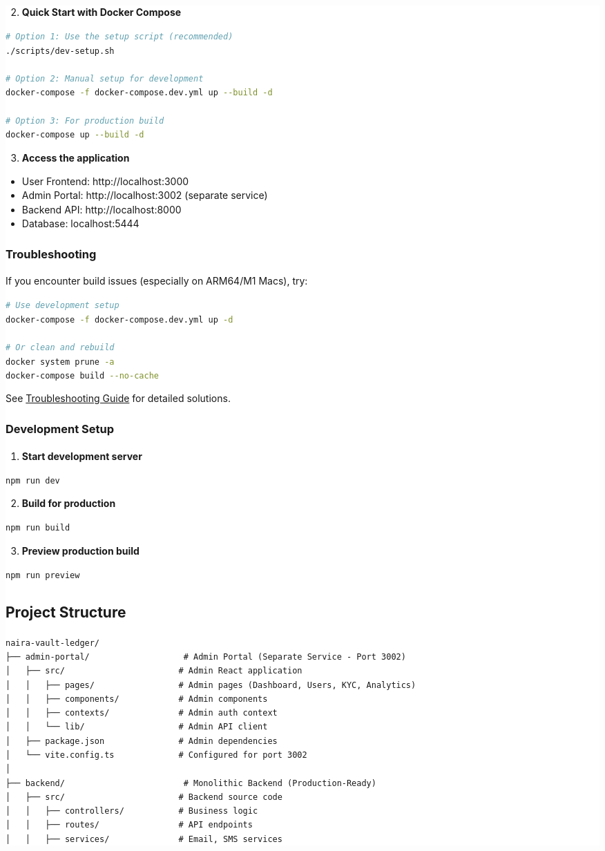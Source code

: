 2. **Quick Start with Docker Compose**
```bash
# Option 1: Use the setup script (recommended)
./scripts/dev-setup.sh

# Option 2: Manual setup for development
docker-compose -f docker-compose.dev.yml up --build -d

# Option 3: For production build
docker-compose up --build -d
```

3. **Access the application**
- User Frontend: http://localhost:3000
- Admin Portal: http://localhost:3002 (separate service)
- Backend API: http://localhost:8000
- Database: localhost:5444

### Troubleshooting

If you encounter build issues (especially on ARM64/M1 Macs), try:

```bash
# Use development setup
docker-compose -f docker-compose.dev.yml up -d

# Or clean and rebuild
docker system prune -a
docker-compose build --no-cache
```

See [Troubleshooting Guide](docs/TROUBLESHOOTING.md) for detailed solutions.

### Development Setup

1. **Start development server**
```bash
npm run dev
```

2. **Build for production**
```bash
npm run build
```

3. **Preview production build**
```bash
npm run preview
```

## Project Structure

```
naira-vault-ledger/
├── admin-portal/                   # Admin Portal (Separate Service - Port 3002)
│   ├── src/                       # Admin React application
│   │   ├── pages/                 # Admin pages (Dashboard, Users, KYC, Analytics)
│   │   ├── components/            # Admin components
│   │   ├── contexts/              # Admin auth context
│   │   └── lib/                   # Admin API client
│   ├── package.json               # Admin dependencies
│   └── vite.config.ts             # Configured for port 3002
│
├── backend/                        # Monolithic Backend (Production-Ready)
│   ├── src/                       # Backend source code
│   │   ├── controllers/           # Business logic
│   │   ├── routes/                # API endpoints
│   │   ├── services/              # Email, SMS services
```